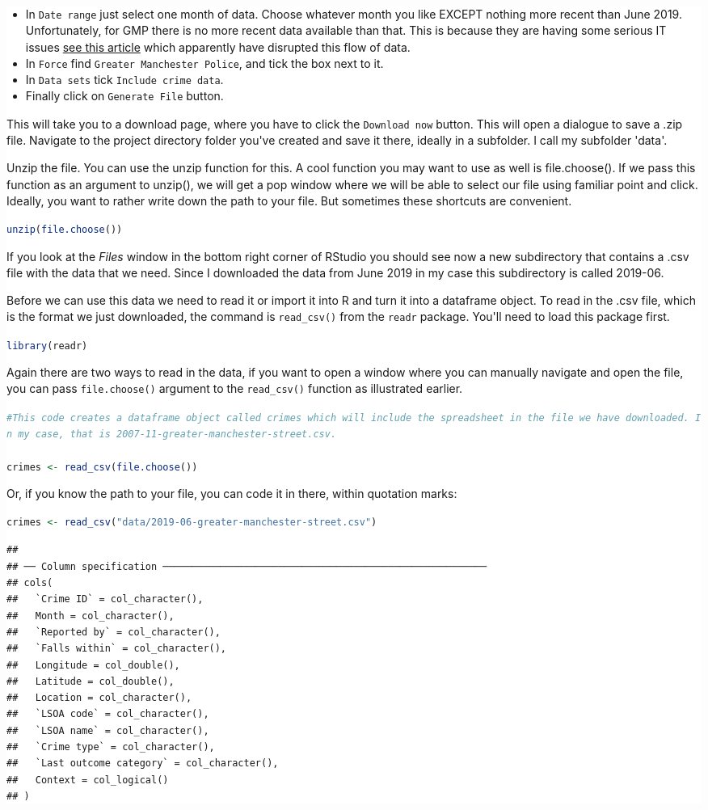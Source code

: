 - In `Date range` just select one month of data. Choose whatever month you like EXCEPT nothing more recent than June 2019. Unfortunately, for GMP there is no more recent data available than that. This is because they are having some serious IT issues [see this article](https://www.manchestereveningnews.co.uk/news/greater-manchester-news/gmp-finally-switches-new-27m-16632975) which apparently have disrupted this flow of data.
- In `Force` find `Greater Manchester Police`, and tick the box next to it. 
- In `Data sets` tick `Include crime data`.
- Finally click on `Generate File` button.

This will take you to a download page, where you have to click the `Download now` button. This will open a dialogue to save a .zip file. Navigate to the project directory folder you've created and save it there, ideally in a subfolder. I call my subfolder 'data'. 


Unzip the file. You can use the unzip function for this. A cool function you may want to use as well is file.choose(). If we pass this function as an argument to unzip(), we will get a pop window where we will be able to select our file using familiar point and click. Ideally, you want to rather write down the path to your file. But sometimes these shortcuts are convenient.


```r
unzip(file.choose())
```

If you look at the *Files* window in the bottom right corner of RStudio you should see now a new subdirectory that contains a .csv file with the data that we need. Since I downloaded the data from June 2019 in my case this subdirectory is called 2019-06.

Before we can use this data we need to read it or import it into R and turn it into a dataframe object. To read in the .csv file, which is the format we just downloaded, the command is `read_csv()` from the `readr` package. You'll need to load this package first. 


```r
library(readr)
```

Again there are two ways to read in the data, if you want to open a window where you can manually navigate and open the file, you can pass `file.choose()` argument to the `read_csv()` function as illustrated earlier. 


```r
#This code creates a dataframe object called crimes which will include the spreadsheet in the file we have downloaded. In my case, that is 2007-11-greater-manchester-street.csv.

crimes <- read_csv(file.choose())
```

Or, if you know the path to your file, you can code it in there, within quotation marks:


```r
crimes <- read_csv("data/2019-06-greater-manchester-street.csv")
```

```
## 
## ── Column specification ────────────────────────────────────────────────────────
## cols(
##   `Crime ID` = col_character(),
##   Month = col_character(),
##   `Reported by` = col_character(),
##   `Falls within` = col_character(),
##   Longitude = col_double(),
##   Latitude = col_double(),
##   Location = col_character(),
##   `LSOA code` = col_character(),
##   `LSOA name` = col_character(),
##   `Crime type` = col_character(),
##   `Last outcome category` = col_character(),
##   Context = col_logical()
## )
```